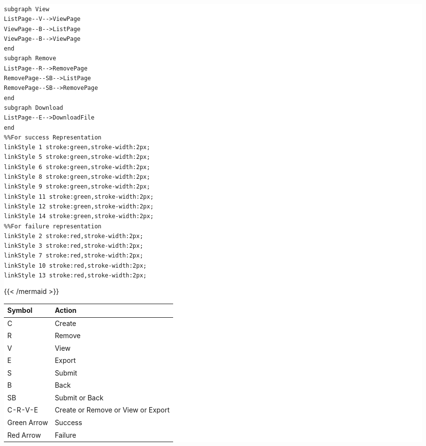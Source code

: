     subgraph View
    ListPage--V-->ViewPage
    ViewPage--B-->ListPage
    ViewPage--B-->ViewPage
    end
    subgraph Remove
    ListPage--R-->RemovePage
    RemovePage--SB-->ListPage
    RemovePage--SB-->RemovePage
    end
    subgraph Download
    ListPage--E-->DownloadFile
    end
    %%For success Representation
    linkStyle 1 stroke:green,stroke-width:2px;
    linkStyle 5 stroke:green,stroke-width:2px;
    linkStyle 6 stroke:green,stroke-width:2px;
    linkStyle 8 stroke:green,stroke-width:2px;
    linkStyle 9 stroke:green,stroke-width:2px;
    linkStyle 11 stroke:green,stroke-width:2px;
    linkStyle 12 stroke:green,stroke-width:2px;
    linkStyle 14 stroke:green,stroke-width:2px;
    %%For failure representation
    linkStyle 2 stroke:red,stroke-width:2px;
    linkStyle 3 stroke:red,stroke-width:2px;
    linkStyle 7 stroke:red,stroke-width:2px;
    linkStyle 10 stroke:red,stroke-width:2px;
    linkStyle 13 stroke:red,stroke-width:2px;

        
{{< /mermaid >}}


|Symbol|Action|
|:-----|:-----|
|C|Create|
|R|Remove|
|V|View|
|E|Export|
|S|Submit|
|B|Back|
|SB|Submit or Back|
|C-R-V-E|Create or Remove or View or Export|
|Green Arrow|Success|
|Red Arrow|Failure|
